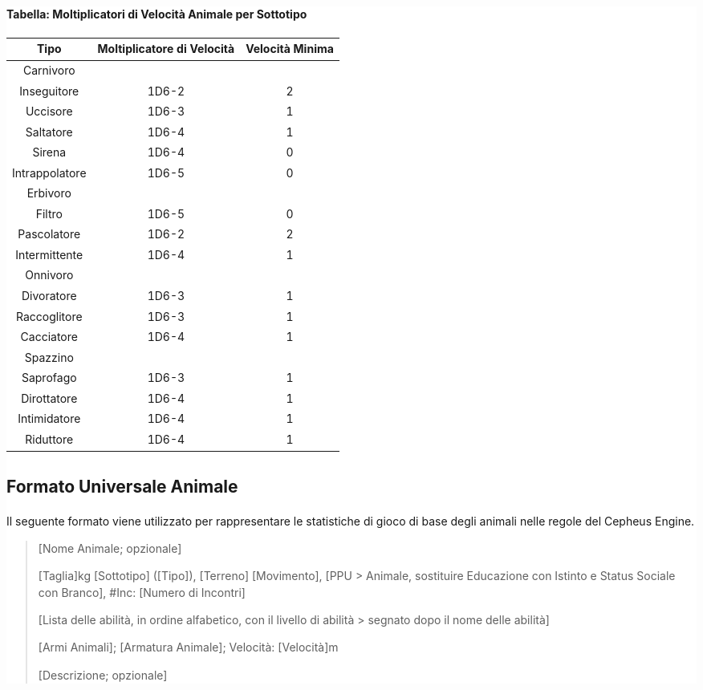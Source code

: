 #### Tabella: Moltiplicatori di Velocità Animale per Sottotipo

| Tipo           | Moltiplicatore di Velocità | Velocità Minima |
|:--------------:|:--------------------------:|:---------------:|
| Carnivoro      |                            |                 |
| Inseguitore    | 1D6-2                      | 2               |
| Uccisore       | 1D6-3                      | 1               |
| Saltatore      | 1D6-4                      | 1               |
| Sirena         | 1D6-4                      | 0               |
| Intrappolatore | 1D6-5                      | 0               |
| Erbivoro       |                            |                 |
| Filtro         | 1D6-5                      | 0               |
| Pascolatore    | 1D6-2                      | 2               |
| Intermittente  | 1D6-4                      | 1               |
| Onnivoro       |                            |                 |
| Divoratore     | 1D6-3                      | 1               |
| Raccoglitore   | 1D6-3                      | 1               |
| Cacciatore     | 1D6-4                      | 1               |
| Spazzino       |                            |                 |
| Saprofago      | 1D6-3                      | 1               |
| Dirottatore    | 1D6-4                      | 1               |
| Intimidatore   | 1D6-4                      | 1               |
| Riduttore      | 1D6-4                      | 1               |

## Formato Universale Animale

Il seguente formato viene utilizzato per rappresentare le statistiche di gioco di base degli animali nelle regole del Cepheus Engine.

> \[Nome Animale; opzionale\]
> 
> \[Taglia\]kg \[Sottotipo\] (\[Tipo\]), \[Terreno\] \[Movimento\], \[PPU > Animale, sostituire Educazione con Istinto e Status Sociale con Branco\],
> \#Inc: \[Numero di Incontri\]
> 
> \[Lista delle abilità, in ordine alfabetico, con il livello di abilità > segnato dopo il nome delle abilità\]
> 
> \[Armi Animali\]; \[Armatura Animale\]; Velocità: \[Velocità\]m
> 
> \[Descrizione; opzionale\]
